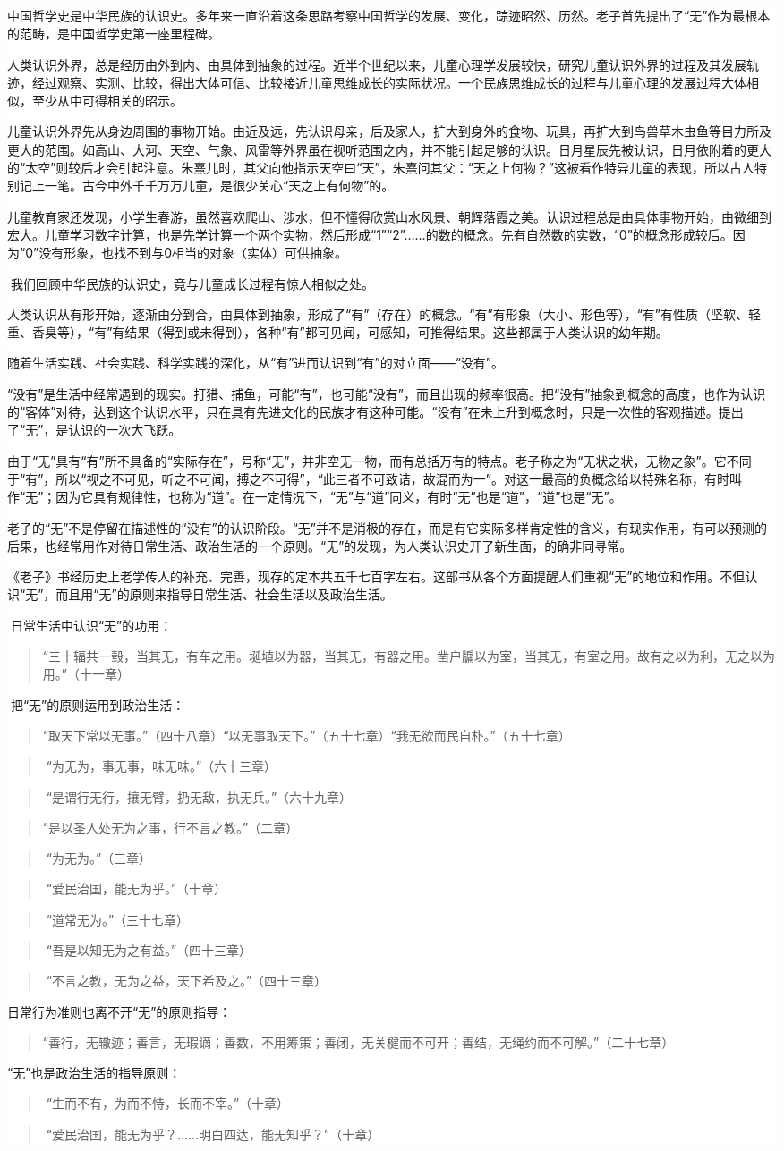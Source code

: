 ​	中国哲学史是中华民族的认识史。多年来一直沿着这条思路考察中国哲学的发展、变化，踪迹昭然、历然。老子首先提出了“无”作为最根本的范畴，是中国哲学史第一座里程碑。

​	人类认识外界，总是经历由外到内、由具体到抽象的过程。近半个世纪以来，儿童心理学发展较快，研究儿童认识外界的过程及其发展轨迹，经过观察、实测、比较，得出大体可信、比较接近儿童思维成长的实际状况。一个民族思维成长的过程与儿童心理的发展过程大体相似，至少从中可得相关的昭示。

​	儿童认识外界先从身边周围的事物开始。由近及远，先认识母亲，后及家人，扩大到身外的食物、玩具，再扩大到鸟兽草木虫鱼等目力所及更大的范围。如高山、大河、天空、气象、风雷等外界虽在视听范围之内，并不能引起足够的认识。日月星辰先被认识，日月依附着的更大的“太空”则较后才会引起注意。朱熹儿时，其父向他指示天空曰“天”，朱熹问其父：“天之上何物？”这被看作特异儿童的表现，所以古人特别记上一笔。古今中外千千万万儿童，是很少关心“天之上有何物”的。

​	儿童教育家还发现，小学生春游，虽然喜欢爬山、涉水，但不懂得欣赏山水风景、朝辉落霞之美。认识过程总是由具体事物开始，由微细到宏大。儿童学习数字计算，也是先学计算一个两个实物，然后形成“1”“2”……的数的概念。先有自然数的实数，“0”的概念形成较后。因为“0”没有形象，也找不到与0相当的对象（实体）可供抽象。

​	我们回顾中华民族的认识史，竟与儿童成长过程有惊人相似之处。

​	人类认识从有形开始，逐渐由分到合，由具体到抽象，形成了“有”（存在）的概念。“有”有形象（大小、形色等），“有”有性质（坚软、轻重、香臭等），“有”有结果（得到或未得到），各种“有”都可见闻，可感知，可推得结果。这些都属于人类认识的幼年期。

​	随着生活实践、社会实践、科学实践的深化，从“有”进而认识到“有”的对立面——“没有”。

​	“没有”是生活中经常遇到的现实。打猎、捕鱼，可能“有”，也可能“没有”，而且出现的频率很高。把“没有”抽象到概念的高度，也作为认识的“客体”对待，达到这个认识水平，只在具有先进文化的民族才有这种可能。“没有”在未上升到概念时，只是一次性的客观描述。提出了“无”，是认识的一次大飞跃。

​	由于“无”具有“有”所不具备的“实际存在”，号称“无”，并非空无一物，而有总括万有的特点。老子称之为“无状之状，无物之象”。它不同于“有”，所以“视之不可见，听之不可闻，搏之不可得”，“此三者不可致诘，故混而为一”。对这一最高的负概念给以特殊名称，有时叫作“无”；因为它具有规律性，也称为“道”。在一定情况下，“无”与“道”同义，有时“无”也是“道”，“道”也是“无”。

​	老子的“无”不是停留在描述性的“没有”的认识阶段。“无”并不是消极的存在，而是有它实际多样肯定性的含义，有现实作用，有可以预测的后果，也经常用作对待日常生活、政治生活的一个原则。“无”的发现，为人类认识史开了新生面，的确非同寻常。

​	《老子》书经历史上老学传人的补充、完善，现存的定本共五千七百字左右。这部书从各个方面提醒人们重视“无”的地位和作用。不但认识“无”，而且用“无”的原则来指导日常生活、社会生活以及政治生活。

​	日常生活中认识“无”的功用：

> ​	“三十辐共一毂，当其无，有车之用。埏埴以为器，当其无，有器之用。凿户牖以为室，当其无，有室之用。故有之以为利，无之以为用。”（十一章）

​	把“无”的原则运用到政治生活：

> ​	“取天下常以无事。”（四十八章）“以无事取天下。”（五十七章）“我无欲而民自朴。”（五十七章）

> ​	“为无为，事无事，味无味。”（六十三章）

> ​	“是谓行无行，攘无臂，扔无敌，执无兵。”（六十九章）

> “是以圣人处无为之事，行不言之教。”（二章）

> ​	“为无为。”（三章）

> ​	“爱民治国，能无为乎。”（十章）

> ​	“道常无为。”（三十七章）

> ​	“吾是以知无为之有益。”（四十三章）

> ​	“不言之教，无为之益，天下希及之。”（四十三章）

日常行为准则也离不开“无”的原则指导：

> ​	“善行，无辙迹；善言，无瑕谪；善数，不用筹策；善闭，无关楗而不可开；善结，无绳约而不可解。”（二十七章）

“无”也是政治生活的指导原则：

> ​	“生而不有，为而不恃，长而不宰。”（十章）

> ​	“爱民治国，能无为乎？……明白四达，能无知乎？”（十章）
